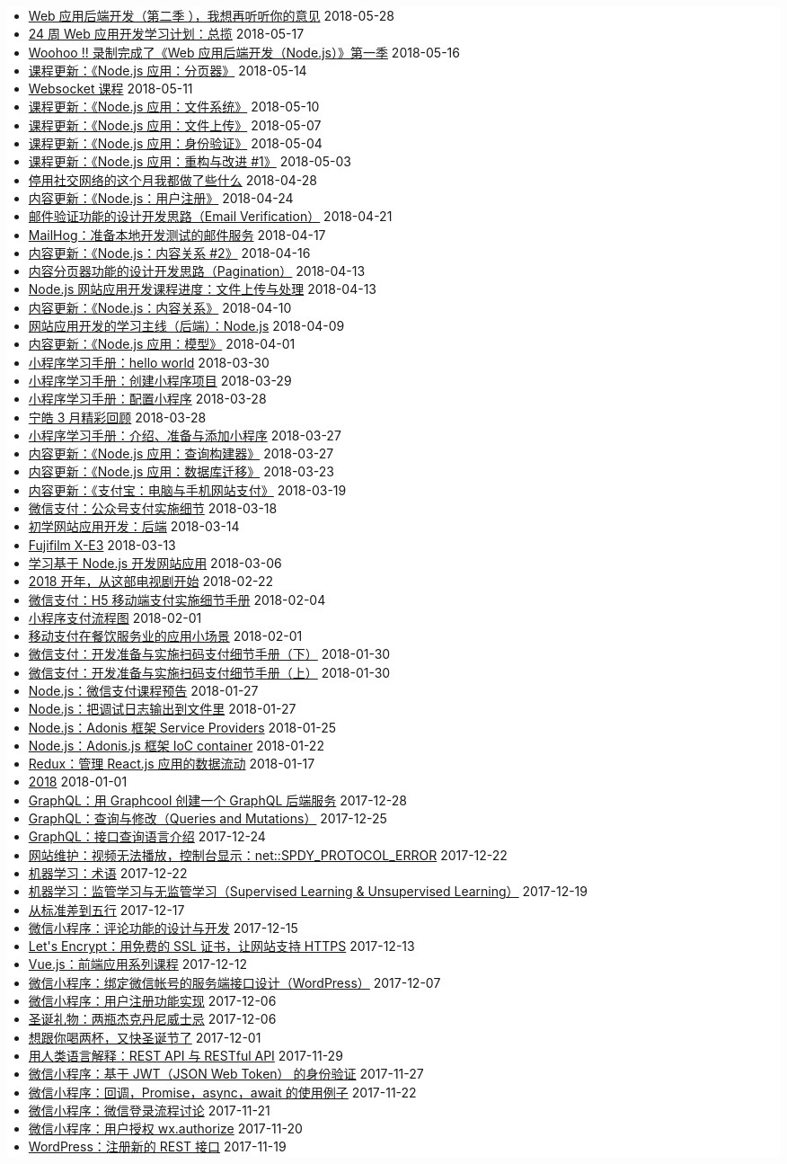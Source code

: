 - [ Web 应用后端开发（第二季 ），我想再听听你的意见](https://ninghao.net/blog/6133) 2018-05-28
- [ 24 周 Web 应用开发学习计划：总揽](https://ninghao.net/blog/6103) 2018-05-17
- [ Woohoo !!  录制完成了《Web 应用后端开发（Node.js）》第一季](https://ninghao.net/blog/6101) 2018-05-16
- [ 课程更新：《Node.js 应用：分页器》](https://ninghao.net/blog/6100) 2018-05-14
- [ Websocket 课程](https://ninghao.net/blog/6083) 2018-05-11
- [ 课程更新：《Node.js 应用：文件系统》](https://ninghao.net/blog/6082) 2018-05-10
- [ 课程更新：《Node.js 应用：文件上传》](https://ninghao.net/blog/6068) 2018-05-07
- [ 课程更新：《Node.js 应用：身份验证》](https://ninghao.net/blog/6052) 2018-05-04
- [ 课程更新：《Node.js 应用：重构与改进 #1》](https://ninghao.net/blog/6038) 2018-05-03
- [ 停用社交网络的这个月我都做了些什么](https://ninghao.net/blog/6011) 2018-04-28
- [ 内容更新：《Node.js：用户注册》](https://ninghao.net/blog/6010) 2018-04-24
- [ 邮件验证功能的设计开发思路（Email Verification）](https://ninghao.net/blog/5995) 2018-04-21
- [ MailHog：准备本地开发测试的邮件服务](https://ninghao.net/blog/5994) 2018-04-17
- [ 内容更新：《Node.js：内容关系 #2》](https://ninghao.net/blog/5993) 2018-04-16
- [ 内容分页器功能的设计开发思路（Pagination）](https://ninghao.net/blog/5978) 2018-04-13
- [ Node.js 网站应用开发课程进度：文件上传与处理](https://ninghao.net/blog/5977) 2018-04-13
- [ 内容更新：《Node.js：内容关系》](https://ninghao.net/blog/5976) 2018-04-10
- [ 网站应用开发的学习主线（后端）：Node.js](https://ninghao.net/blog/5959) 2018-04-09
- [ 内容更新：《Node.js 应用：模型》](https://ninghao.net/blog/5958) 2018-04-01
- [ 小程序学习手册：hello world](https://ninghao.net/blog/5944) 2018-03-30
- [ 小程序学习手册：创建小程序项目](https://ninghao.net/blog/5943) 2018-03-29
- [ 小程序学习手册：配置小程序](https://ninghao.net/blog/5942) 2018-03-28
- [ 宁皓 3 月精彩回顾](https://ninghao.net/blog/5941) 2018-03-28
- [ 小程序学习手册：介绍、准备与添加小程序](https://ninghao.net/blog/5940) 2018-03-27
- [ 内容更新：《Node.js 应用：查询构建器》](https://ninghao.net/blog/5939) 2018-03-27
- [ 内容更新：《Node.js 应用：数据库迁移》](https://ninghao.net/blog/5927) 2018-03-23
- [ 内容更新：《支付宝：电脑与手机网站支付》](https://ninghao.net/blog/5913) 2018-03-19
- [ 微信支付：公众号支付实施细节](https://ninghao.net/blog/5888) 2018-03-18
- [ 初学网站应用开发：后端](https://ninghao.net/blog/5887) 2018-03-14
- [ Fujifilm X-E3](https://ninghao.net/blog/5867) 2018-03-13
- [ 学习基于 Node.js 开发网站应用](https://ninghao.net/blog/5846) 2018-03-06
- [ 2018 开年，从这部电视剧开始](https://ninghao.net/blog/5779) 2018-02-22
- [ 微信支付：H5 移动端支付实施细节手册](https://ninghao.net/blog/5759) 2018-02-04
- [ 小程序支付流程图](https://ninghao.net/blog/5758) 2018-02-01
- [ 移动支付在餐饮服务业的应用小场景](https://ninghao.net/blog/5757) 2018-02-01
- [ 微信支付：开发准备与实施扫码支付细节手册（下）](https://ninghao.net/blog/5756) 2018-01-30
- [ 微信支付：开发准备与实施扫码支付细节手册（上）](https://ninghao.net/blog/5755) 2018-01-30
- [ Node.js：微信支付课程预告](https://ninghao.net/blog/5725) 2018-01-27
- [ Node.js：把调试日志输出到文件里](https://ninghao.net/blog/5724) 2018-01-27
- [ Node.js：Adonis 框架 Service Providers](https://ninghao.net/blog/5723) 2018-01-25
- [ Node.js：Adonis.js 框架 IoC container](https://ninghao.net/blog/5722) 2018-01-22
- [ Redux：管理 React.js 应用的数据流动](https://ninghao.net/blog/5709) 2018-01-17
- [ 2018](https://ninghao.net/blog/5649) 2018-01-01
- [ GraphQL：用 Graphcool 创建一个 GraphQL 后端服务](https://ninghao.net/blog/5631) 2017-12-28
- [ GraphQL：查询与修改（Queries and Mutations）](https://ninghao.net/blog/5630) 2017-12-25
- [ GraphQL：接口查询语言介绍](https://ninghao.net/blog/5629) 2017-12-24
- [ 网站维护：视频无法播放，控制台显示：net::SPDY_PROTOCOL_ERROR](https://ninghao.net/blog/5610) 2017-12-22
- [ 机器学习：术语](https://ninghao.net/blog/5609) 2017-12-22
- [ 机器学习：监管学习与无监管学习（Supervised Learning &amp; Unsupervised Learning）](https://ninghao.net/blog/5607) 2017-12-19
- [ 从标准差到五行](https://ninghao.net/blog/5594) 2017-12-17
- [ 微信小程序：评论功能的设计与开发](https://ninghao.net/blog/5593) 2017-12-15
- [ Let&#039;s Encrypt：用免费的 SSL 证书，让网站支持 HTTPS](https://ninghao.net/blog/5592) 2017-12-13
- [ Vue.js：前端应用系列课程](https://ninghao.net/blog/5579) 2017-12-12
- [ 微信小程序：绑定微信帐号的服务端接口设计（WordPress）](https://ninghao.net/blog/5562) 2017-12-07
- [ 微信小程序：用户注册功能实现](https://ninghao.net/blog/5561) 2017-12-06
- [ 圣诞礼物：两瓶杰克丹尼威士忌](https://ninghao.net/blog/5560) 2017-12-06
- [ 想跟你喝两杯，又快圣诞节了](https://ninghao.net/blog/5532) 2017-12-01
- [ 用人类语言解释：REST API 与 RESTful API](https://ninghao.net/blog/5531) 2017-11-29
- [ 微信小程序：基于 JWT（JSON Web Token） 的身份验证](https://ninghao.net/blog/5530) 2017-11-27
- [ 微信小程序：回调，Promise，async，await 的使用例子](https://ninghao.net/blog/5508) 2017-11-22
- [ 微信小程序：微信登录流程讨论](https://ninghao.net/blog/5507) 2017-11-21
- [ 微信小程序：用户授权 wx.authorize](https://ninghao.net/blog/5506) 2017-11-20
- [ WordPress：注册新的 REST 接口](https://ninghao.net/blog/5492) 2017-11-19